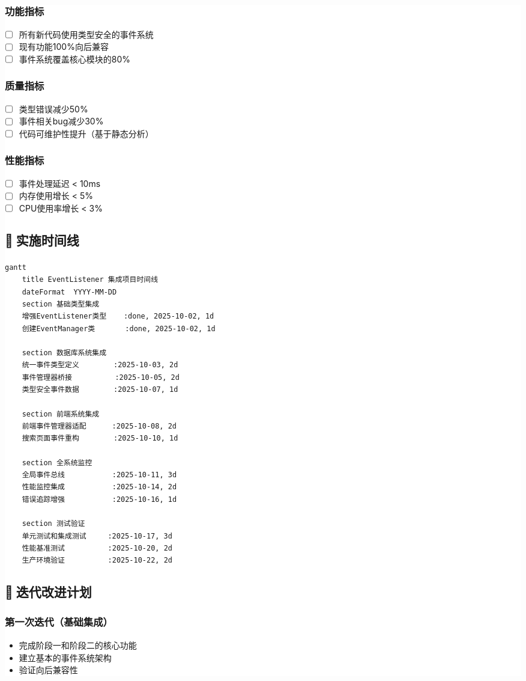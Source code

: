 ### 功能指标
- [ ] 所有新代码使用类型安全的事件系统
- [ ] 现有功能100%向后兼容
- [ ] 事件系统覆盖核心模块的80%

### 质量指标
- [ ] 类型错误减少50%
- [ ] 事件相关bug减少30%
- [ ] 代码可维护性提升（基于静态分析）

### 性能指标
- [ ] 事件处理延迟 < 10ms
- [ ] 内存使用增长 < 5%
- [ ] CPU使用率增长 < 3%

## 📅 实施时间线

```mermaid
gantt
    title EventListener 集成项目时间线
    dateFormat  YYYY-MM-DD
    section 基础类型集成
    增强EventListener类型    :done, 2025-10-02, 1d
    创建EventManager类       :done, 2025-10-02, 1d
    
    section 数据库系统集成
    统一事件类型定义        :2025-10-03, 2d
    事件管理器桥接          :2025-10-05, 2d
    类型安全事件数据        :2025-10-07, 1d
    
    section 前端系统集成
    前端事件管理器适配      :2025-10-08, 2d
    搜索页面事件重构        :2025-10-10, 1d
    
    section 全系统监控
    全局事件总线           :2025-10-11, 3d
    性能监控集成           :2025-10-14, 2d
    错误追踪增强           :2025-10-16, 1d
    
    section 测试验证
    单元测试和集成测试     :2025-10-17, 3d
    性能基准测试          :2025-10-20, 2d
    生产环境验证          :2025-10-22, 2d
```

## 🔄 迭代改进计划

### 第一次迭代（基础集成）
- 完成阶段一和阶段二的核心功能
- 建立基本的事件系统架构
- 验证向后兼容性

